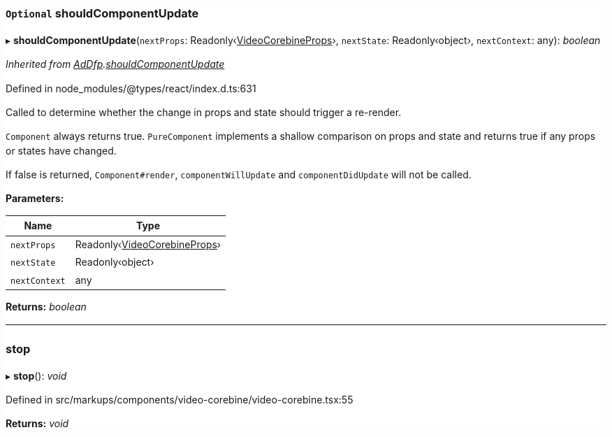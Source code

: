 ### `Optional` shouldComponentUpdate

▸ **shouldComponentUpdate**(`nextProps`: Readonly‹[VideoCorebineProps](../modules/_src_markups_components_video_corebine_video_corebine_.md#videocorebineprops)›, `nextState`: Readonly‹object›, `nextContext`: any): *boolean*

*Inherited from [AdDfp](_src_markups_components_ad_dfp_ad_dfp_.addfp.md).[shouldComponentUpdate](_src_markups_components_ad_dfp_ad_dfp_.addfp.md#optional-shouldcomponentupdate)*

Defined in node_modules/@types/react/index.d.ts:631

Called to determine whether the change in props and state should trigger a re-render.

`Component` always returns true.
`PureComponent` implements a shallow comparison on props and state and returns true if any
props or states have changed.

If false is returned, `Component#render`, `componentWillUpdate`
and `componentDidUpdate` will not be called.

**Parameters:**

Name | Type |
------ | ------ |
`nextProps` | Readonly‹[VideoCorebineProps](../modules/_src_markups_components_video_corebine_video_corebine_.md#videocorebineprops)› |
`nextState` | Readonly‹object› |
`nextContext` | any |

**Returns:** *boolean*

___

###  stop

▸ **stop**(): *void*

Defined in src/markups/components/video-corebine/video-corebine.tsx:55

**Returns:** *void*
